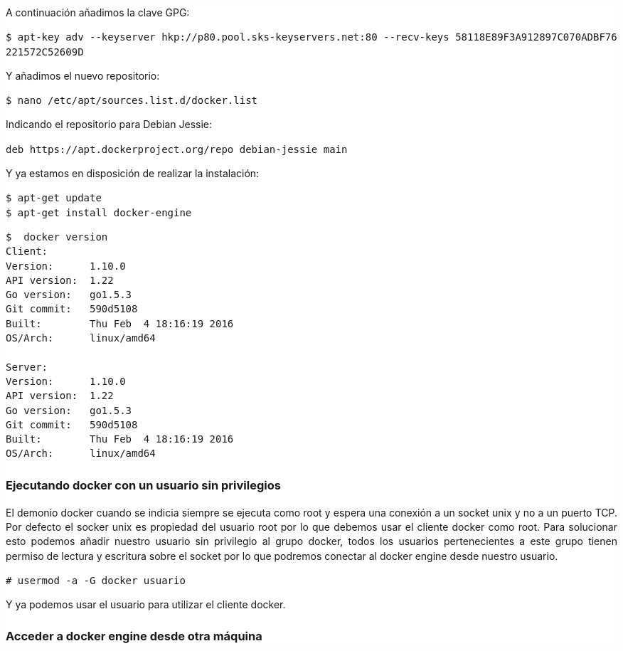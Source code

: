 A continuación añadimos la clave GPG:

<pre>$ apt-key adv --keyserver hkp://p80.pool.sks-keyservers.net:80 --recv-keys 58118E89F3A912897C070ADBF76221572C52609D
</pre>

Y añadimos el nuevo repositorio:

<pre>$ nano /etc/apt/sources.list.d/docker.list
</pre>

Indicando el repositorio para Debian Jessie:

<pre>deb https://apt.dockerproject.org/repo debian-jessie main
</pre>

Y ya estamos en disposición de realizar la instalación:

<pre>$ apt-get update
$ apt-get install docker-engine
</pre>

<pre>$  docker version
Client:
Version:      1.10.0
API version:  1.22
Go version:   go1.5.3
Git commit:   590d5108
Built:        Thu Feb  4 18:16:19 2016
OS/Arch:      linux/amd64

Server:
Version:      1.10.0
API version:  1.22
Go version:   go1.5.3
Git commit:   590d5108
Built:        Thu Feb  4 18:16:19 2016
OS/Arch:      linux/amd64
</pre>

<h3 style="text-align: justify;">
  Ejecutando docker con un usuario sin privilegios
</h3>

<p style="text-align: justify;">
  El demonio docker cuando se indicia siempre se ejecuta como root y espera una conexión a un socket unix y no a un puerto TCP. Por defecto el socker unix es propiedad del usuario root por lo que debemos usar el cliente docker como root. Para solucionar esto podemos añadir nuestro usuario sin privilegio al grupo docker, todos los usuarios pertenecientes a este grupo tienen permiso de lectura y escritura sobre el socket por lo que podremos conectar al docker engine desde nuestro usuario.
</p>

<pre># usermod -a -G docker usuario</pre>

Y ya podemos usar el usuario para utilizar el cliente docker.

### Acceder a docker engine desde otra máquina
